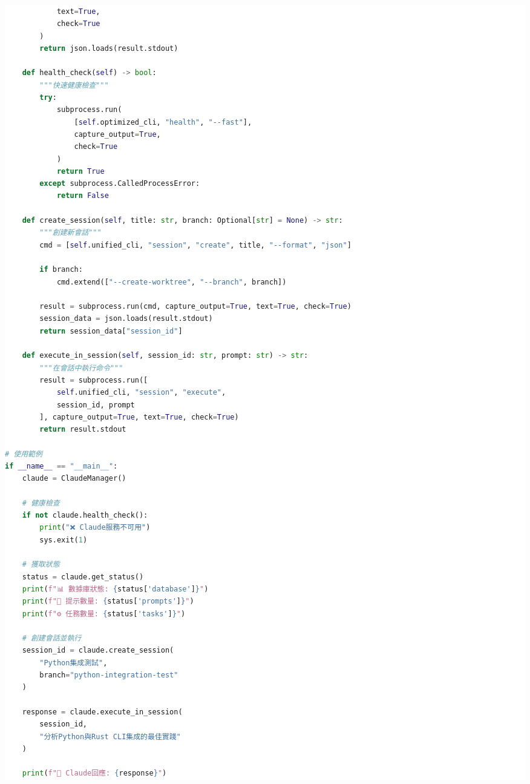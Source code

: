 ```python
            text=True,
            check=True
        )
        return json.loads(result.stdout)
    
    def health_check(self) -> bool:
        """快速健康檢查"""
        try:
            subprocess.run(
                [self.optimized_cli, "health", "--fast"],
                capture_output=True,
                check=True
            )
            return True
        except subprocess.CalledProcessError:
            return False
    
    def create_session(self, title: str, branch: Optional[str] = None) -> str:
        """創建新會話"""
        cmd = [self.unified_cli, "session", "create", title, "--format", "json"]
        
        if branch:
            cmd.extend(["--create-worktree", "--branch", branch])
        
        result = subprocess.run(cmd, capture_output=True, text=True, check=True)
        session_data = json.loads(result.stdout)
        return session_data["session_id"]
    
    def execute_in_session(self, session_id: str, prompt: str) -> str:
        """在會話中執行命令"""
        result = subprocess.run([
            self.unified_cli, "session", "execute",
            session_id, prompt
        ], capture_output=True, text=True, check=True)
        return result.stdout

# 使用範例
if __name__ == "__main__":
    claude = ClaudeManager()
    
    # 健康檢查
    if not claude.health_check():
        print("❌ Claude服務不可用")
        sys.exit(1)
    
    # 獲取狀態
    status = claude.get_status()
    print(f"📊 數據庫狀態: {status['database']}")
    print(f"📝 提示數量: {status['prompts']}")
    print(f"⚙️ 任務數量: {status['tasks']}")
    
    # 創建會話並執行
    session_id = claude.create_session(
        "Python集成測試",
        branch="python-integration-test"
    )
    
    response = claude.execute_in_session(
        session_id,
        "分析Python與Rust CLI集成的最佳實踐"
    )
    
    print(f"🤖 Claude回應: {response}")
```